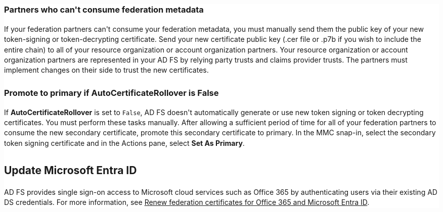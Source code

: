 ### Partners who can't consume federation metadata

If your federation partners can't consume your federation metadata, you must manually send them the public key of your new token-signing or token-decrypting certificate. Send your new certificate public key (.cer file or .p7b if you wish to include the entire chain) to all of your resource organization or account organization partners. Your resource organization or account organization partners are represented in your AD FS by relying party trusts and claims provider trusts. The partners must implement changes on their side to trust the new certificates.

### Promote to primary if AutoCertificateRollover is False

If **AutoCertificateRollover** is set to `False`, AD FS doesn't automatically generate or use new token signing or token decrypting certificates. You must perform these tasks manually. After allowing a sufficient period of time for all of your federation partners to consume the new secondary certificate, promote this secondary certificate to primary. In the MMC snap-in, select the secondary token signing certificate and in the Actions pane, select **Set As Primary**.

<a name='update-azure-ad'></a>

## Update Microsoft Entra ID

AD FS provides single sign-on access to Microsoft cloud services such as Office 365 by authenticating users via their existing AD DS credentials. For more information, see [Renew federation certificates for Office 365 and Microsoft Entra ID](/azure/active-directory/connect/active-directory-aadconnect-o365-certs).
